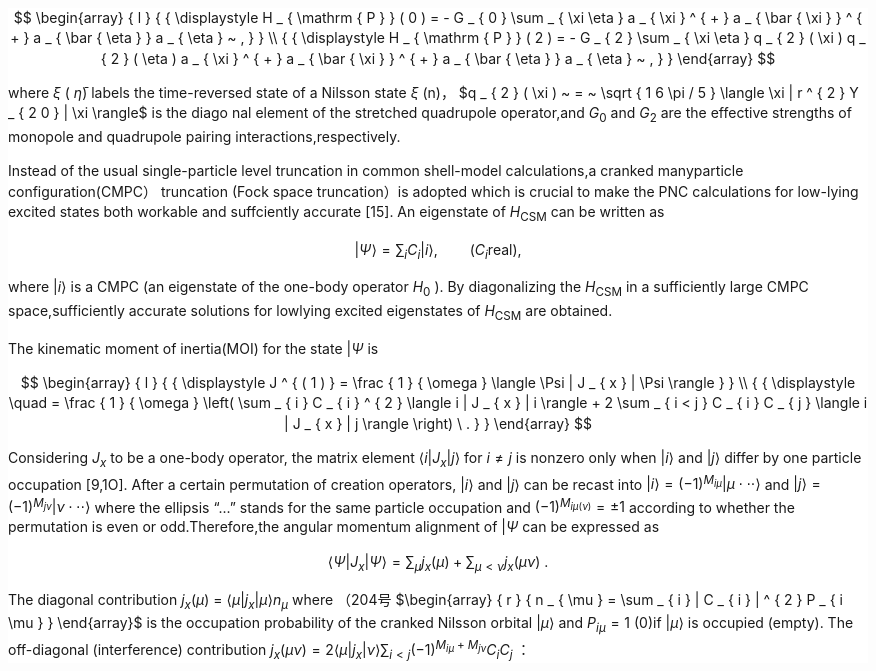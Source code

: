 $$
\begin{array} { l } { { \displaystyle H _ { \mathrm { P } } ( 0 ) = - G _ { 0 } \sum _ { \xi \eta } a _ { \xi } ^ { + } a _ { \bar { \xi } } ^ { + } a _ { \bar { \eta } } a _ { \eta } ~ , } } \\ { { \displaystyle H _ { \mathrm { P } } ( 2 ) = - G _ { 2 } \sum _ { \xi \eta } q _ { 2 } ( \xi ) q _ { 2 } ( \eta ) a _ { \xi } ^ { + } a _ { \bar { \xi } } ^ { + } a _ { \bar { \eta } } a _ { \eta } ~ , } } \end{array}
$$

where $\xi$ ( $\bar { \eta } )$ labels the time-reversed state of a Nilsson state $\xi$ (n)， $q _ { 2 } ( \xi ) ~ = ~ \sqrt { 1 6 \pi / 5 } \langle \xi | r ^ { 2 } Y _ { 2 0 } | \xi \rangle$ is the diago nal element of the stretched quadrupole operator,and $G _ { 0 }$ and $G _ { 2 }$ are the effective strengths of monopole and quadrupole pairing interactions,respectively.

Instead of the usual single-particle level truncation in common shell-model calculations,a cranked manyparticle configuration(CMPC） truncation (Fock space truncation）is adopted which is crucial to make the PNC calculations for low-lying excited states both workable and suffciently accurate [15]. An eigenstate of $H _ { \mathrm { C S M } }$ can be written as

$$
| \Psi \rangle = \sum _ { i } C _ { i } | i \rangle , \qquad ( C _ { i } \mathrm { r e a l } ) ,
$$

where $| i \rangle$ is a CMPC (an eigenstate of the one-body operator $H _ { 0 }$ ). By diagonalizing the $H _ { \mathrm { C S M } }$ in a sufficiently large CMPC space,sufficiently accurate solutions for lowlying excited eigenstates of $H _ { \mathrm { C S M } }$ are obtained.

The kinematic moment of inertia(MOI) for the state $\left| \Psi \right.$ is

$$
\begin{array} { l } { { \displaystyle J ^ { ( 1 ) } = \frac { 1 } { \omega } \langle \Psi | J _ { x } | \Psi \rangle } } \\ { { \displaystyle \quad = \frac { 1 } { \omega } \left( \sum _ { i } C _ { i } ^ { 2 } \langle i | J _ { x } | i \rangle + 2 \sum _ { i < j } C _ { i } C _ { j } \langle i | J _ { x } | j \rangle \right) \ . } } \end{array}
$$

Considering $J _ { x }$ to be a one-body operator, the matrix element $\langle i | J _ { x } | j \rangle$ for $i \neq j$ is nonzero only when $| i \rangle$ and $| j \rangle$ differ by one particle occupation [9,1O]. After a certain permutation of creation operators, $| i \rangle$ and $| j \rangle$ can be recast into $| i \rangle = ( - 1 ) ^ { M _ { i \mu } } | \mu \cdot \cdot \cdot \rangle$ and $| j \rangle = ( - 1 ) ^ { M _ { j \nu } } | \nu \cdot \cdot \cdot \rangle$ where the ellipsis “...” stands for the same particle occupation and $( - 1 ) ^ { M _ { i \mu ( \nu ) } } = \pm 1$ according to whether the permutation is even or odd.Therefore,the angular momentum alignment of $\left| \Psi \right.$ can be expressed as

$$
\langle \Psi | J _ { x } | \Psi \rangle = \sum _ { \mu } j _ { x } ( \mu ) + \sum _ { \mu < \nu } j _ { x } ( \mu \nu ) \ .
$$

The diagonal contribution $j _ { x } ( \mu ) ~ = ~ \langle \mu | j _ { x } | \mu \rangle n _ { \mu }$ where （204号 $\begin{array} { r } { n _ { \mu } = \sum _ { i } | C _ { i } | ^ { 2 } P _ { i \mu } } \end{array}$ is the occupation probability of the cranked Nilsson orbital $| \mu \rangle$ and $P _ { i \mu } = 1$ (0)if $| \mu \rangle$ is occupied (empty). The off-diagonal (interference) contribution $j _ { x } ( \mu \nu ) = 2 \langle \mu | j _ { x } | \nu \rangle \sum _ { i < j } ( - 1 ) ^ { M _ { i \mu } + M _ { j \nu } } C _ { i } C _ { j }$ ：
